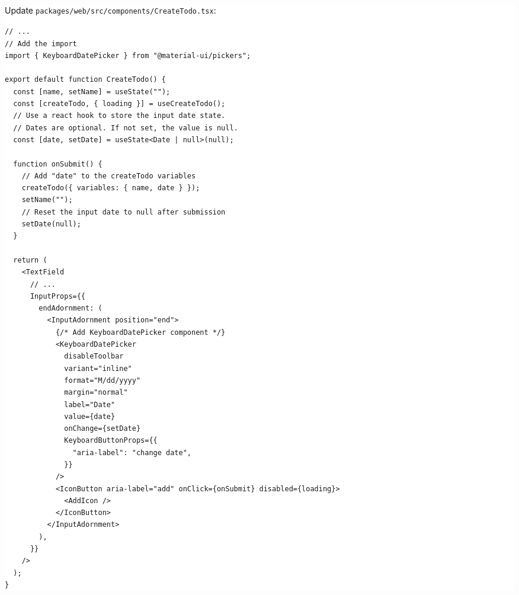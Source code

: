 Update `packages/web/src/components/CreateTodo.tsx`:

```tsx
// ...
// Add the import
import { KeyboardDatePicker } from "@material-ui/pickers";

export default function CreateTodo() {
  const [name, setName] = useState("");
  const [createTodo, { loading }] = useCreateTodo();
  // Use a react hook to store the input date state.
  // Dates are optional. If not set, the value is null.
  const [date, setDate] = useState<Date | null>(null);

  function onSubmit() {
    // Add "date" to the createTodo variables
    createTodo({ variables: { name, date } });
    setName("");
    // Reset the input date to null after submission
    setDate(null);
  }

  return (
    <TextField
      // ...
      InputProps={{
        endAdornment: (
          <InputAdornment position="end">
            {/* Add KeyboardDatePicker component */}
            <KeyboardDatePicker
              disableToolbar
              variant="inline"
              format="M/dd/yyyy"
              margin="normal"
              label="Date"
              value={date}
              onChange={setDate}
              KeyboardButtonProps={{
                "aria-label": "change date",
              }}
            />
            <IconButton aria-label="add" onClick={onSubmit} disabled={loading}>
              <AddIcon />
            </IconButton>
          </InputAdornment>
        ),
      }}
    />
  );
}
```
